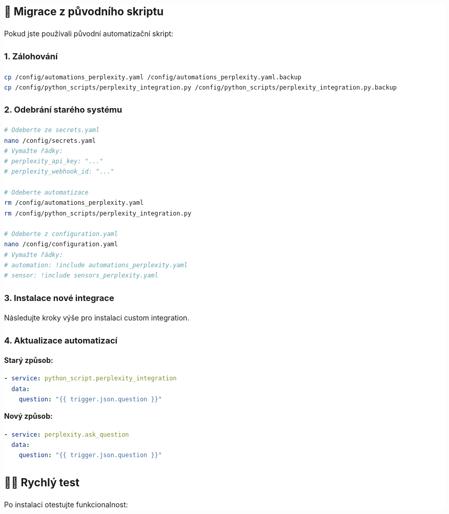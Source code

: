 ## 🔧 Migrace z původního skriptu

Pokud jste používali původní automatizační skript:

### 1. Zálohování
```bash
cp /config/automations_perplexity.yaml /config/automations_perplexity.yaml.backup
cp /config/python_scripts/perplexity_integration.py /config/python_scripts/perplexity_integration.py.backup
```

### 2. Odebrání starého systému
```bash
# Odeberte ze secrets.yaml
nano /config/secrets.yaml
# Vymažte řádky:
# perplexity_api_key: "..."
# perplexity_webhook_id: "..."

# Odeberte automatizace
rm /config/automations_perplexity.yaml
rm /config/python_scripts/perplexity_integration.py

# Odeberte z configuration.yaml
nano /config/configuration.yaml
# Vymažte řádky:
# automation: !include automations_perplexity.yaml
# sensor: !include sensors_perplexity.yaml
```

### 3. Instalace nové integrace
Následujte kroky výše pro instalaci custom integration.

### 4. Aktualizace automatizací

**Starý způsob:**
```yaml
- service: python_script.perplexity_integration
  data:
    question: "{{ trigger.json.question }}"
```

**Nový způsob:**
```yaml
- service: perplexity.ask_question
  data:
    question: "{{ trigger.json.question }}"
```

## 🏃‍♂️ Rychlý test

Po instalaci otestujte funkcionalnost:
